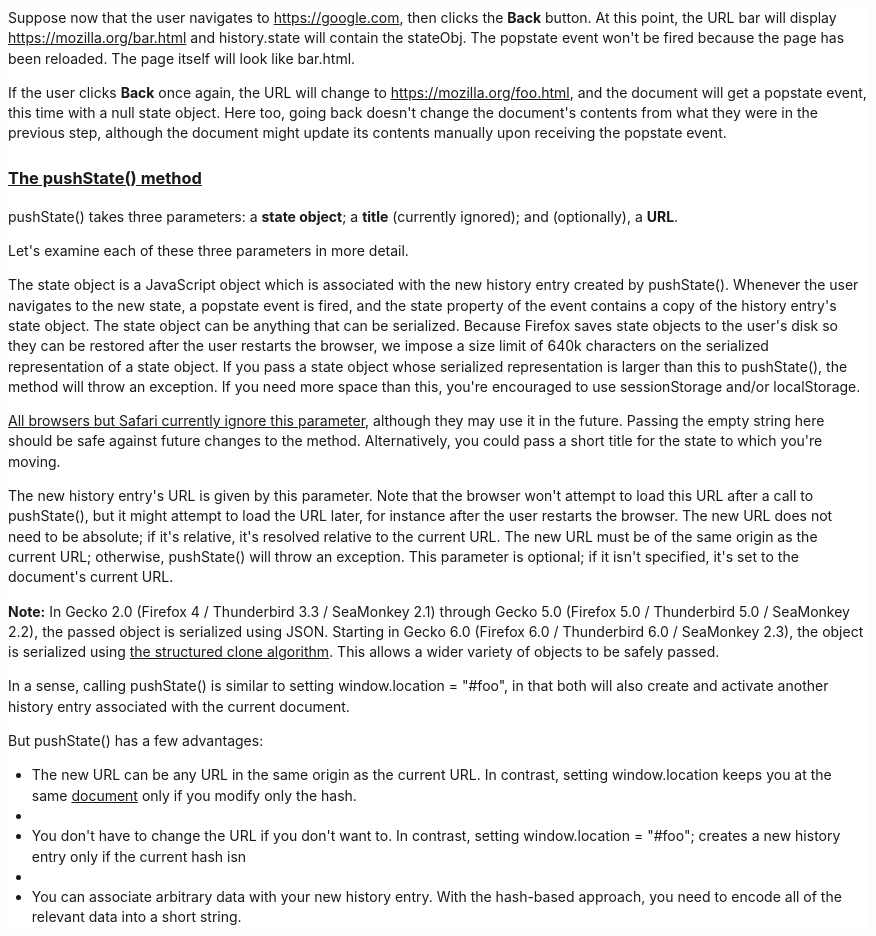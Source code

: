 Suppose now that the user navigates to https://google.com, then clicks the **Back** button. At this point, the URL bar will display https://mozilla.org/bar.html and history.state will contain the stateObj. The popstate event won't be fired because the page has been reloaded. The page itself will look like bar.html.

If the user clicks **Back** once again, the URL will change to https://mozilla.org/foo.html, and the document will get a popstate event, this time with a null state object. Here too, going back doesn't change the document's contents from what they were in the previous step, although the document might update its contents manually upon receiving the popstate event.

### [The pushState() method](https://developer.mozilla.org/en-US/docs/Web/API/History_API/Working_with_the_History_API#the_pushstate_method)

pushState() takes three parameters: a **state object**; a **title** (currently ignored); and (optionally), a **URL**.

Let's examine each of these three parameters in more detail.

The state object is a JavaScript object which is associated with the new history entry created by pushState(). Whenever the user navigates to the new state, a popstate event is fired, and the state property of the event contains a copy of the history entry's state object. The state object can be anything that can be serialized. Because Firefox saves state objects to the user's disk so they can be restored after the user restarts the browser, we impose a size limit of 640k characters on the serialized representation of a state object. If you pass a state object whose serialized representation is larger than this to pushState(), the method will throw an exception. If you need more space than this, you're encouraged to use sessionStorage and/or localStorage.

[All browsers but Safari currently ignore this parameter](https://github.com/whatwg/html/issues/2174), although they may use it in the future. Passing the empty string here should be safe against future changes to the method. Alternatively, you could pass a short title for the state to which you're moving.

The new history entry's URL is given by this parameter. Note that the browser won't attempt to load this URL after a call to pushState(), but it might attempt to load the URL later, for instance after the user restarts the browser. The new URL does not need to be absolute; if it's relative, it's resolved relative to the current URL. The new URL must be of the same origin as the current URL; otherwise, pushState() will throw an exception. This parameter is optional; if it isn't specified, it's set to the document's current URL.

**Note:** In Gecko 2.0 (Firefox 4 / Thunderbird 3.3 / SeaMonkey 2.1) through Gecko 5.0 (Firefox 5.0 / Thunderbird 5.0 / SeaMonkey 2.2), the passed object is serialized using JSON. Starting in Gecko 6.0 (Firefox 6.0 / Thunderbird 6.0 / SeaMonkey 2.3), the object is serialized using [the structured clone algorithm](https://developer.mozilla.org/en-US/docs/Web/API/Web_Workers_API/Structured_clone_algorithm). This allows a wider variety of objects to be safely passed.

In a sense, calling pushState() is similar to setting window.location = "#foo", in that both will also create and activate another history entry associated with the current document.

But pushState() has a few advantages:

- The new URL can be any URL in the same origin as the current URL. In contrast, setting window.location keeps you at the same [document](https://developer.mozilla.org/en-US/docs/Web/API/Document) only if you modify only the hash.
- 
- You don't have to change the URL if you don't want to. In contrast, setting window.location = "#foo"; creates a new history entry only if the current hash isn
- 
- You can associate arbitrary data with your new history entry. With the hash-based approach, you need to encode all of the relevant data into a short string.
